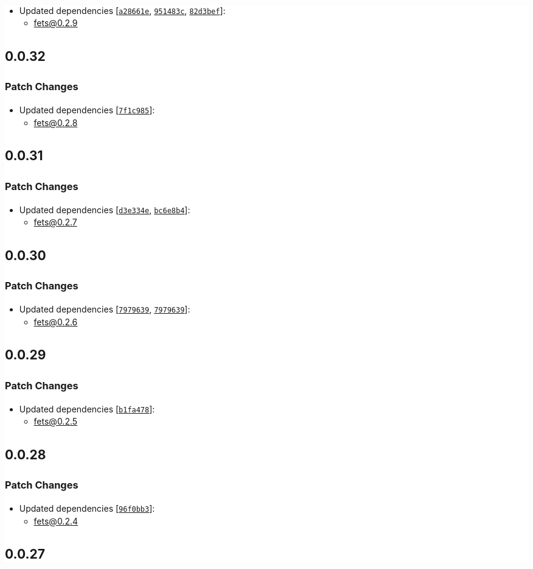 - Updated dependencies
  [[`a28661e`](https://github.com/ardatan/feTS/commit/a28661e90b8adc6f9873cc6eaf21cbce99f0ad7e),
  [`951483c`](https://github.com/ardatan/feTS/commit/951483cc34f592e3cf19c562c0668697a6657661),
  [`82d3bef`](https://github.com/ardatan/feTS/commit/82d3bef4ea3ea6fb40f398406a47b7171ade9297)]:
  - fets@0.2.9

## 0.0.32

### Patch Changes

- Updated dependencies
  [[`7f1c985`](https://github.com/ardatan/feTS/commit/7f1c985b33d4de2ce7f7f30b93f64ff3f108e898)]:
  - fets@0.2.8

## 0.0.31

### Patch Changes

- Updated dependencies
  [[`d3e334e`](https://github.com/ardatan/feTS/commit/d3e334e4b4265915fe56100e8312a402384b6cfc),
  [`bc6e8b4`](https://github.com/ardatan/feTS/commit/bc6e8b4ef9c6238d1cfdda2cbed360acc17b1bce)]:
  - fets@0.2.7

## 0.0.30

### Patch Changes

- Updated dependencies
  [[`7979639`](https://github.com/ardatan/feTS/commit/79796391c0ca6508e7b869244a30f6b63175eb1e),
  [`7979639`](https://github.com/ardatan/feTS/commit/79796391c0ca6508e7b869244a30f6b63175eb1e)]:
  - fets@0.2.6

## 0.0.29

### Patch Changes

- Updated dependencies
  [[`b1fa478`](https://github.com/ardatan/feTS/commit/b1fa47834f48dd1fdfe3943dd61b3a89f51a7be8)]:
  - fets@0.2.5

## 0.0.28

### Patch Changes

- Updated dependencies
  [[`96f0bb3`](https://github.com/ardatan/feTS/commit/96f0bb35d89ce60383dcb546290a0479c11b08a8)]:
  - fets@0.2.4

## 0.0.27
